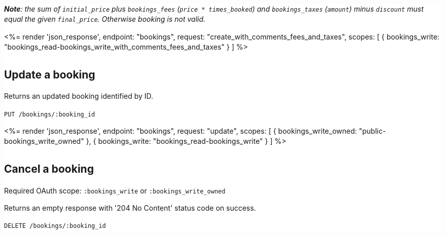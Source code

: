   _**Note**: the sum of `initial_price` plus `bookings_fees` (`price * times_booked`) and `bookings_taxes` (`amount`) minus `discount` must equal the given `final_price`. Otherwise booking is not valid._
</div>

<%= render 'json_response', endpoint: "bookings", request: "create_with_comments_fees_and_taxes",
  scopes: [
    { bookings_write: "bookings_read-bookings_write_with_comments_fees_and_taxes" }
  ] %>

## Update a booking

Returns an updated booking identified by ID.

~~~
PUT /bookings/:booking_id
~~~

<%= render 'json_response', endpoint: "bookings", request: "update",
  scopes: [
    { bookings_write_owned: "public-bookings_write_owned" },
    { bookings_write: "bookings_read-bookings_write" }
  ] %>

## Cancel a booking

Required OAuth scope: `:bookings_write` or `:bookings_write_owned`

Returns an empty response with '204 No Content' status code on success.

~~~~~~
DELETE /bookings/:booking_id
~~~~~~
